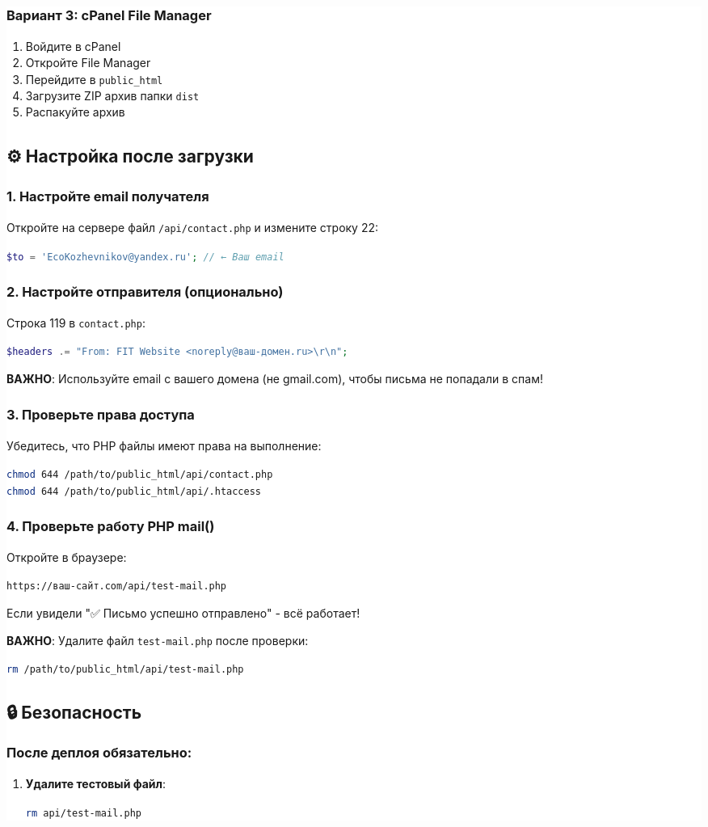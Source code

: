 ### Вариант 3: cPanel File Manager

1. Войдите в cPanel
2. Откройте File Manager
3. Перейдите в `public_html`
4. Загрузите ZIP архив папки `dist`
5. Распакуйте архив

## ⚙️ Настройка после загрузки

### 1. Настройте email получателя

Откройте на сервере файл `/api/contact.php` и измените строку 22:
```php
$to = 'EcoKozhevnikov@yandex.ru'; // ← Ваш email
```

### 2. Настройте отправителя (опционально)

Строка 119 в `contact.php`:
```php
$headers .= "From: FIT Website <noreply@ваш-домен.ru>\r\n";
```

**ВАЖНО**: Используйте email с вашего домена (не gmail.com), чтобы письма не попадали в спам!

### 3. Проверьте права доступа

Убедитесь, что PHP файлы имеют права на выполнение:
```bash
chmod 644 /path/to/public_html/api/contact.php
chmod 644 /path/to/public_html/api/.htaccess
```

### 4. Проверьте работу PHP mail()

Откройте в браузере:
```
https://ваш-сайт.com/api/test-mail.php
```

Если увидели "✅ Письмо успешно отправлено" - всё работает!

**ВАЖНО**: Удалите файл `test-mail.php` после проверки:
```bash
rm /path/to/public_html/api/test-mail.php
```

## 🔒 Безопасность

### После деплоя обязательно:

1. **Удалите тестовый файл**:
   ```bash
   rm api/test-mail.php
   ```
